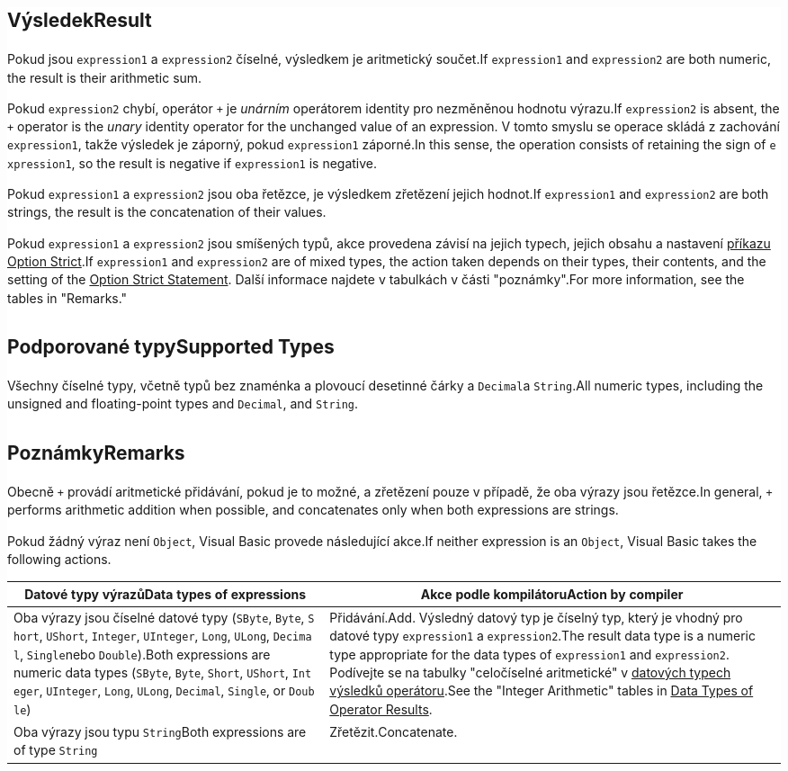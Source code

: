 ## <a name="result"></a><span data-ttu-id="6fbde-114">Výsledek</span><span class="sxs-lookup"><span data-stu-id="6fbde-114">Result</span></span>  
 <span data-ttu-id="6fbde-115">Pokud jsou `expression1` a `expression2` číselné, výsledkem je aritmetický součet.</span><span class="sxs-lookup"><span data-stu-id="6fbde-115">If `expression1` and `expression2` are both numeric, the result is their arithmetic sum.</span></span>  
  
 <span data-ttu-id="6fbde-116">Pokud `expression2` chybí, operátor `+` je *unárním* operátorem identity pro nezměněnou hodnotu výrazu.</span><span class="sxs-lookup"><span data-stu-id="6fbde-116">If `expression2` is absent, the `+` operator is the *unary* identity operator for the unchanged value of an expression.</span></span> <span data-ttu-id="6fbde-117">V tomto smyslu se operace skládá z zachování `expression1`, takže výsledek je záporný, pokud `expression1` záporné.</span><span class="sxs-lookup"><span data-stu-id="6fbde-117">In this sense, the operation consists of retaining the sign of `expression1`, so the result is negative if `expression1` is negative.</span></span>  
  
 <span data-ttu-id="6fbde-118">Pokud `expression1` a `expression2` jsou oba řetězce, je výsledkem zřetězení jejich hodnot.</span><span class="sxs-lookup"><span data-stu-id="6fbde-118">If `expression1` and `expression2` are both strings, the result is the concatenation of their values.</span></span>  
  
 <span data-ttu-id="6fbde-119">Pokud `expression1` a `expression2` jsou smíšených typů, akce provedena závisí na jejich typech, jejich obsahu a nastavení [příkazu Option Strict](../../../visual-basic/language-reference/statements/option-strict-statement.md).</span><span class="sxs-lookup"><span data-stu-id="6fbde-119">If `expression1` and `expression2` are of mixed types, the action taken depends on their types, their contents, and the setting of the [Option Strict Statement](../../../visual-basic/language-reference/statements/option-strict-statement.md).</span></span> <span data-ttu-id="6fbde-120">Další informace najdete v tabulkách v části "poznámky".</span><span class="sxs-lookup"><span data-stu-id="6fbde-120">For more information, see the tables in "Remarks."</span></span>  
  
## <a name="supported-types"></a><span data-ttu-id="6fbde-121">Podporované typy</span><span class="sxs-lookup"><span data-stu-id="6fbde-121">Supported Types</span></span>  
 <span data-ttu-id="6fbde-122">Všechny číselné typy, včetně typů bez znaménka a plovoucí desetinné čárky a `Decimal`a `String`.</span><span class="sxs-lookup"><span data-stu-id="6fbde-122">All numeric types, including the unsigned and floating-point types and `Decimal`, and `String`.</span></span>  
  
## <a name="remarks"></a><span data-ttu-id="6fbde-123">Poznámky</span><span class="sxs-lookup"><span data-stu-id="6fbde-123">Remarks</span></span>  
 <span data-ttu-id="6fbde-124">Obecně `+` provádí aritmetické přidávání, pokud je to možné, a zřetězení pouze v případě, že oba výrazy jsou řetězce.</span><span class="sxs-lookup"><span data-stu-id="6fbde-124">In general, `+` performs arithmetic addition when possible, and concatenates only when both expressions are strings.</span></span>  
  
 <span data-ttu-id="6fbde-125">Pokud žádný výraz není `Object`, Visual Basic provede následující akce.</span><span class="sxs-lookup"><span data-stu-id="6fbde-125">If neither expression is an `Object`, Visual Basic takes the following actions.</span></span>  
  
|<span data-ttu-id="6fbde-126">Datové typy výrazů</span><span class="sxs-lookup"><span data-stu-id="6fbde-126">Data types of expressions</span></span>|<span data-ttu-id="6fbde-127">Akce podle kompilátoru</span><span class="sxs-lookup"><span data-stu-id="6fbde-127">Action by compiler</span></span>|  
|---|---|  
|<span data-ttu-id="6fbde-128">Oba výrazy jsou číselné datové typy (`SByte`, `Byte`, `Short`, `UShort`, `Integer`, `UInteger`, `Long`, `ULong`, `Decimal`, `Single`nebo `Double`).</span><span class="sxs-lookup"><span data-stu-id="6fbde-128">Both expressions are numeric data types (`SByte`, `Byte`, `Short`, `UShort`, `Integer`, `UInteger`, `Long`, `ULong`, `Decimal`, `Single`, or `Double`)</span></span>|<span data-ttu-id="6fbde-129">Přidávání.</span><span class="sxs-lookup"><span data-stu-id="6fbde-129">Add.</span></span> <span data-ttu-id="6fbde-130">Výsledný datový typ je číselný typ, který je vhodný pro datové typy `expression1` a `expression2`.</span><span class="sxs-lookup"><span data-stu-id="6fbde-130">The result data type is a numeric type appropriate for the data types of `expression1` and `expression2`.</span></span> <span data-ttu-id="6fbde-131">Podívejte se na tabulky "celočíselné aritmetické" v [datových typech výsledků operátoru](../../../visual-basic/language-reference/operators/data-types-of-operator-results.md).</span><span class="sxs-lookup"><span data-stu-id="6fbde-131">See the "Integer Arithmetic" tables in [Data Types of Operator Results](../../../visual-basic/language-reference/operators/data-types-of-operator-results.md).</span></span>|  
|<span data-ttu-id="6fbde-132">Oba výrazy jsou typu `String`</span><span class="sxs-lookup"><span data-stu-id="6fbde-132">Both expressions are of type `String`</span></span>|<span data-ttu-id="6fbde-133">Zřetězit.</span><span class="sxs-lookup"><span data-stu-id="6fbde-133">Concatenate.</span></span>|  